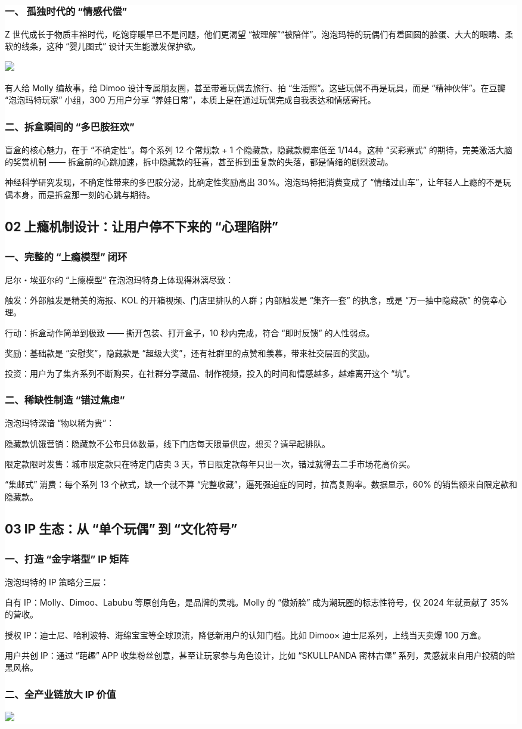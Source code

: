 ### 一、 孤独时代的 “情感代偿”

Z 世代成长于物质丰裕时代，吃饱穿暖早已不是问题，他们更渴望 “被理解”“被陪伴”。泡泡玛特的玩偶们有着圆圆的脸蛋、大大的眼睛、柔软的线条，这种 “婴儿图式” 设计天生能激发保护欲。

![](https://image.woshipm.com/wp-files/2025/05/XIufOvPPX3v5bWmZOKGE.png)

有人给 Molly 编故事，给 Dimoo 设计专属朋友圈，甚至带着玩偶去旅行、拍 “生活照”。这些玩偶不再是玩具，而是 “精神伙伴”。在豆瓣 “泡泡玛特玩家” 小组，300 万用户分享 “养娃日常”，本质上是在通过玩偶完成自我表达和情感寄托。

### 二、拆盒瞬间的 “多巴胺狂欢”

盲盒的核心魅力，在于 “不确定性”。每个系列 12 个常规款 + 1 个隐藏款，隐藏款概率低至 1/144。这种 “买彩票式” 的期待，完美激活大脑的奖赏机制 —— 拆盒前的心跳加速，拆中隐藏款的狂喜，甚至拆到重复款的失落，都是情绪的剧烈波动。

神经科学研究发现，不确定性带来的多巴胺分泌，比确定性奖励高出 30%。泡泡玛特把消费变成了 “情绪过山车”，让年轻人上瘾的不是玩偶本身，而是拆盒那一刻的心跳与期待。

## 02 上瘾机制设计：让用户停不下来的 “心理陷阱”

### 一、完整的 “上瘾模型” 闭环

尼尔・埃亚尔的 “上瘾模型” 在泡泡玛特身上体现得淋漓尽致：

触发：外部触发是精美的海报、KOL 的开箱视频、门店里排队的人群；内部触发是 “集齐一套” 的执念，或是 “万一抽中隐藏款” 的侥幸心理。

行动：拆盒动作简单到极致 —— 撕开包装、打开盒子，10 秒内完成，符合 “即时反馈” 的人性弱点。

奖励：基础款是 “安慰奖”，隐藏款是 “超级大奖”，还有社群里的点赞和羡慕，带来社交层面的奖励。

投资：用户为了集齐系列不断购买，在社群分享藏品、制作视频，投入的时间和情感越多，越难离开这个 “坑”。

### 二、稀缺性制造 “错过焦虑”

泡泡玛特深谙 “物以稀为贵”：

隐藏款饥饿营销：隐藏款不公布具体数量，线下门店每天限量供应，想买？请早起排队。

限定款限时发售：城市限定款只在特定门店卖 3 天，节日限定款每年只出一次，错过就得去二手市场花高价买。

“集邮式” 消费：每个系列 13 个款式，缺一个就不算 “完整收藏”，逼死强迫症的同时，拉高复购率。数据显示，60% 的销售额来自限定款和隐藏款。

## 03 IP 生态：从 “单个玩偶” 到 “文化符号”

### 一、打造 “金字塔型” IP 矩阵

泡泡玛特的 IP 策略分三层：

自有 IP：Molly、Dimoo、Labubu 等原创角色，是品牌的灵魂。Molly 的 “傲娇脸” 成为潮玩圈的标志性符号，仅 2024 年就贡献了 35% 的营收。

授权 IP：迪士尼、哈利波特、海绵宝宝等全球顶流，降低新用户的认知门槛。比如 Dimoo× 迪士尼系列，上线当天卖爆 100 万盒。

用户共创 IP：通过 “葩趣” APP 收集粉丝创意，甚至让玩家参与角色设计，比如 “SKULLPANDA 密林古堡” 系列，灵感就来自用户投稿的暗黑风格。

### 二、全产业链放大 IP 价值

![](https://image.woshipm.com/wp-files/2025/05/aDhcmTlt0U5Lf8qOVMAK.png)
